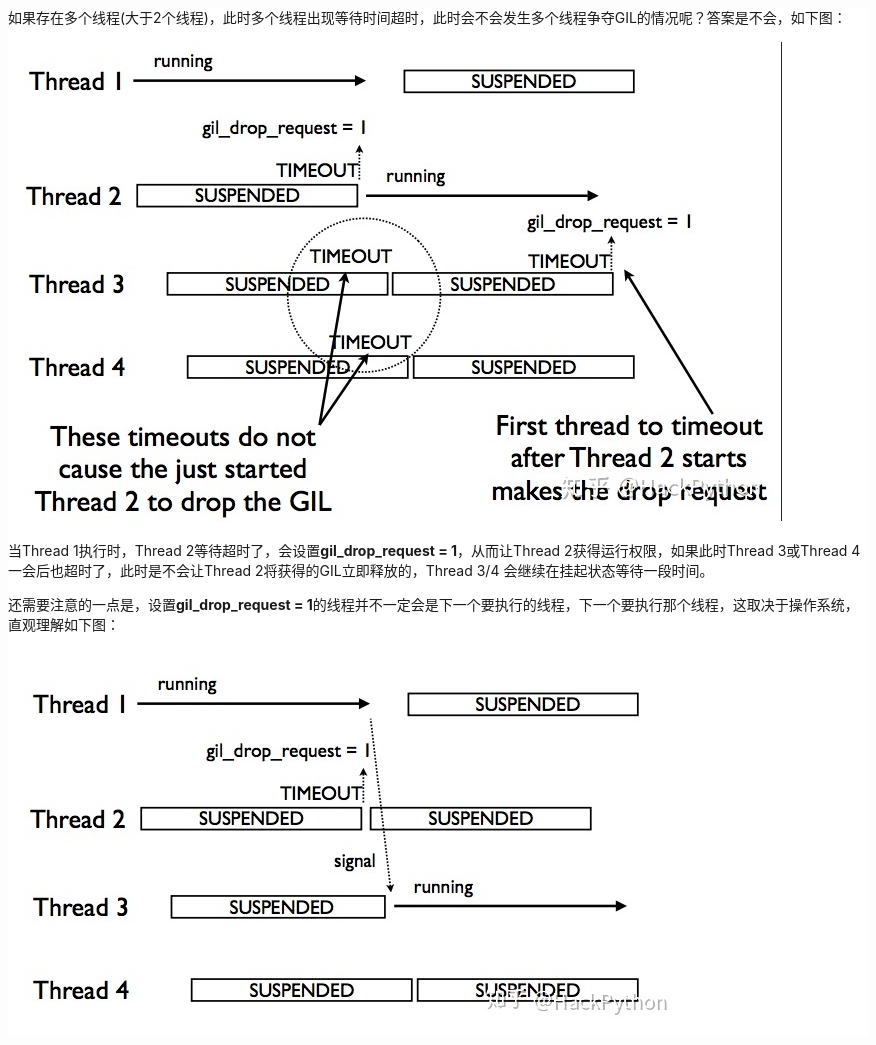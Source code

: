 如果存在多个线程(大于2个线程)，此时多个线程出现等待时间超时，此时会不会发生多个线程争夺GIL的情况呢？答案是不会，如下图：

![](./res/gil_check_tick10.jpg)

当Thread 1执行时，Thread 2等待超时了，会设置**gil_drop_request = 1**，从而让Thread 2获得运行权限，如果此时Thread 3或Thread 4一会后也超时了，此时是不会让Thread 2将获得的GIL立即释放的，Thread 3/4 会继续在挂起状态等待一段时间。

还需要注意的一点是，设置**gil_drop_request = 1**的线程并不一定会是下一个要执行的线程，下一个要执行那个线程，这取决于操作系统，直观理解如下图：

![](./res/gil_check_tick11.jpg)
